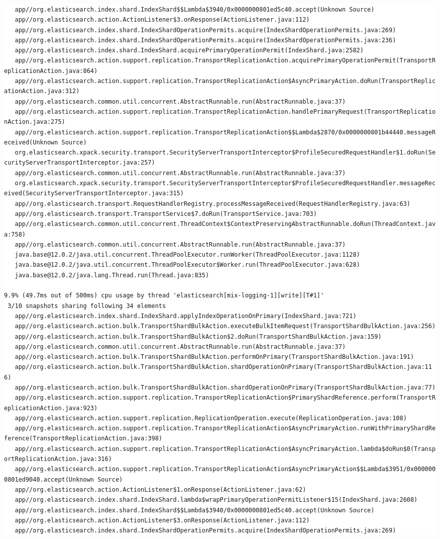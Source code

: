        app//org.elasticsearch.index.shard.IndexShard$$Lambda$3940/0x0000000801ed5c40.accept(Unknown Source)
       app//org.elasticsearch.action.ActionListener$3.onResponse(ActionListener.java:112)
       app//org.elasticsearch.index.shard.IndexShardOperationPermits.acquire(IndexShardOperationPermits.java:269)
       app//org.elasticsearch.index.shard.IndexShardOperationPermits.acquire(IndexShardOperationPermits.java:236)
       app//org.elasticsearch.index.shard.IndexShard.acquirePrimaryOperationPermit(IndexShard.java:2582)
       app//org.elasticsearch.action.support.replication.TransportReplicationAction.acquirePrimaryOperationPermit(TransportReplicationAction.java:864)
       app//org.elasticsearch.action.support.replication.TransportReplicationAction$AsyncPrimaryAction.doRun(TransportReplicationAction.java:312)
       app//org.elasticsearch.common.util.concurrent.AbstractRunnable.run(AbstractRunnable.java:37)
       app//org.elasticsearch.action.support.replication.TransportReplicationAction.handlePrimaryRequest(TransportReplicationAction.java:275)
       app//org.elasticsearch.action.support.replication.TransportReplicationAction$$Lambda$2870/0x0000000801b44440.messageReceived(Unknown Source)
       org.elasticsearch.xpack.security.transport.SecurityServerTransportInterceptor$ProfileSecuredRequestHandler$1.doRun(SecurityServerTransportInterceptor.java:257)
       app//org.elasticsearch.common.util.concurrent.AbstractRunnable.run(AbstractRunnable.java:37)
       org.elasticsearch.xpack.security.transport.SecurityServerTransportInterceptor$ProfileSecuredRequestHandler.messageReceived(SecurityServerTransportInterceptor.java:315)
       app//org.elasticsearch.transport.RequestHandlerRegistry.processMessageReceived(RequestHandlerRegistry.java:63)
       app//org.elasticsearch.transport.TransportService$7.doRun(TransportService.java:703)
       app//org.elasticsearch.common.util.concurrent.ThreadContext$ContextPreservingAbstractRunnable.doRun(ThreadContext.java:758)
       app//org.elasticsearch.common.util.concurrent.AbstractRunnable.run(AbstractRunnable.java:37)
       java.base@12.0.2/java.util.concurrent.ThreadPoolExecutor.runWorker(ThreadPoolExecutor.java:1128)
       java.base@12.0.2/java.util.concurrent.ThreadPoolExecutor$Worker.run(ThreadPoolExecutor.java:628)
       java.base@12.0.2/java.lang.Thread.run(Thread.java:835)
   
    9.9% (49.7ms out of 500ms) cpu usage by thread 'elasticsearch[mix-logging-1][write][T#1]'
     3/10 snapshots sharing following 34 elements
       app//org.elasticsearch.index.shard.IndexShard.applyIndexOperationOnPrimary(IndexShard.java:721)
       app//org.elasticsearch.action.bulk.TransportShardBulkAction.executeBulkItemRequest(TransportShardBulkAction.java:256)
       app//org.elasticsearch.action.bulk.TransportShardBulkAction$2.doRun(TransportShardBulkAction.java:159)
       app//org.elasticsearch.common.util.concurrent.AbstractRunnable.run(AbstractRunnable.java:37)
       app//org.elasticsearch.action.bulk.TransportShardBulkAction.performOnPrimary(TransportShardBulkAction.java:191)
       app//org.elasticsearch.action.bulk.TransportShardBulkAction.shardOperationOnPrimary(TransportShardBulkAction.java:116)
       app//org.elasticsearch.action.bulk.TransportShardBulkAction.shardOperationOnPrimary(TransportShardBulkAction.java:77)
       app//org.elasticsearch.action.support.replication.TransportReplicationAction$PrimaryShardReference.perform(TransportReplicationAction.java:923)
       app//org.elasticsearch.action.support.replication.ReplicationOperation.execute(ReplicationOperation.java:108)
       app//org.elasticsearch.action.support.replication.TransportReplicationAction$AsyncPrimaryAction.runWithPrimaryShardReference(TransportReplicationAction.java:398)
       app//org.elasticsearch.action.support.replication.TransportReplicationAction$AsyncPrimaryAction.lambda$doRun$0(TransportReplicationAction.java:316)
       app//org.elasticsearch.action.support.replication.TransportReplicationAction$AsyncPrimaryAction$$Lambda$3951/0x0000000801ed9040.accept(Unknown Source)
       app//org.elasticsearch.action.ActionListener$1.onResponse(ActionListener.java:62)
       app//org.elasticsearch.index.shard.IndexShard.lambda$wrapPrimaryOperationPermitListener$15(IndexShard.java:2608)
       app//org.elasticsearch.index.shard.IndexShard$$Lambda$3940/0x0000000801ed5c40.accept(Unknown Source)
       app//org.elasticsearch.action.ActionListener$3.onResponse(ActionListener.java:112)
       app//org.elasticsearch.index.shard.IndexShardOperationPermits.acquire(IndexShardOperationPermits.java:269)